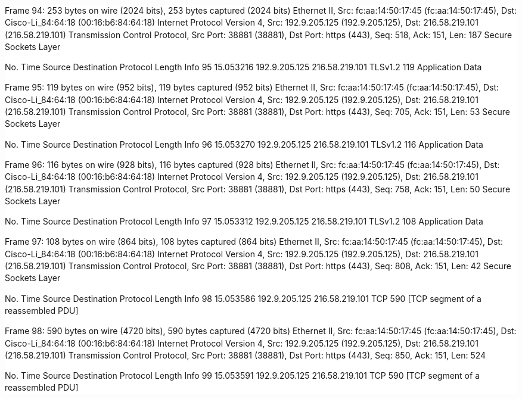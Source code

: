 Frame 94: 253 bytes on wire (2024 bits), 253 bytes captured (2024 bits)
Ethernet II, Src: fc:aa:14:50:17:45 (fc:aa:14:50:17:45), Dst: Cisco-Li_84:64:18 (00:16:b6:84:64:18)
Internet Protocol Version 4, Src: 192.9.205.125 (192.9.205.125), Dst: 216.58.219.101 (216.58.219.101)
Transmission Control Protocol, Src Port: 38881 (38881), Dst Port: https (443), Seq: 518, Ack: 151, Len: 187
Secure Sockets Layer

No.     Time        Source                Destination           Protocol Length Info
     95 15.053216   192.9.205.125         216.58.219.101        TLSv1.2  119    Application Data

Frame 95: 119 bytes on wire (952 bits), 119 bytes captured (952 bits)
Ethernet II, Src: fc:aa:14:50:17:45 (fc:aa:14:50:17:45), Dst: Cisco-Li_84:64:18 (00:16:b6:84:64:18)
Internet Protocol Version 4, Src: 192.9.205.125 (192.9.205.125), Dst: 216.58.219.101 (216.58.219.101)
Transmission Control Protocol, Src Port: 38881 (38881), Dst Port: https (443), Seq: 705, Ack: 151, Len: 53
Secure Sockets Layer

No.     Time        Source                Destination           Protocol Length Info
     96 15.053270   192.9.205.125         216.58.219.101        TLSv1.2  116    Application Data

Frame 96: 116 bytes on wire (928 bits), 116 bytes captured (928 bits)
Ethernet II, Src: fc:aa:14:50:17:45 (fc:aa:14:50:17:45), Dst: Cisco-Li_84:64:18 (00:16:b6:84:64:18)
Internet Protocol Version 4, Src: 192.9.205.125 (192.9.205.125), Dst: 216.58.219.101 (216.58.219.101)
Transmission Control Protocol, Src Port: 38881 (38881), Dst Port: https (443), Seq: 758, Ack: 151, Len: 50
Secure Sockets Layer

No.     Time        Source                Destination           Protocol Length Info
     97 15.053312   192.9.205.125         216.58.219.101        TLSv1.2  108    Application Data

Frame 97: 108 bytes on wire (864 bits), 108 bytes captured (864 bits)
Ethernet II, Src: fc:aa:14:50:17:45 (fc:aa:14:50:17:45), Dst: Cisco-Li_84:64:18 (00:16:b6:84:64:18)
Internet Protocol Version 4, Src: 192.9.205.125 (192.9.205.125), Dst: 216.58.219.101 (216.58.219.101)
Transmission Control Protocol, Src Port: 38881 (38881), Dst Port: https (443), Seq: 808, Ack: 151, Len: 42
Secure Sockets Layer

No.     Time        Source                Destination           Protocol Length Info
     98 15.053586   192.9.205.125         216.58.219.101        TCP      590    [TCP segment of a reassembled PDU]

Frame 98: 590 bytes on wire (4720 bits), 590 bytes captured (4720 bits)
Ethernet II, Src: fc:aa:14:50:17:45 (fc:aa:14:50:17:45), Dst: Cisco-Li_84:64:18 (00:16:b6:84:64:18)
Internet Protocol Version 4, Src: 192.9.205.125 (192.9.205.125), Dst: 216.58.219.101 (216.58.219.101)
Transmission Control Protocol, Src Port: 38881 (38881), Dst Port: https (443), Seq: 850, Ack: 151, Len: 524

No.     Time        Source                Destination           Protocol Length Info
     99 15.053591   192.9.205.125         216.58.219.101        TCP      590    [TCP segment of a reassembled PDU]
